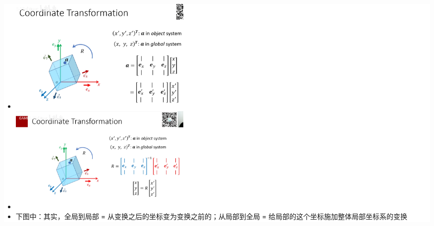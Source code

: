 - <img src="assets/image-20250803223312691.png" alt="image-20250803223312691" style="zoom:33%;" />
- <img src="assets/image-20250803223333892.png" alt="image-20250803223333892" style="zoom:33%;" />
- 下图中：其实，全局到局部 = 从变换之后的坐标变为变换之前的；从局部到全局 = 给局部的这个坐标施加整体局部坐标系的变换